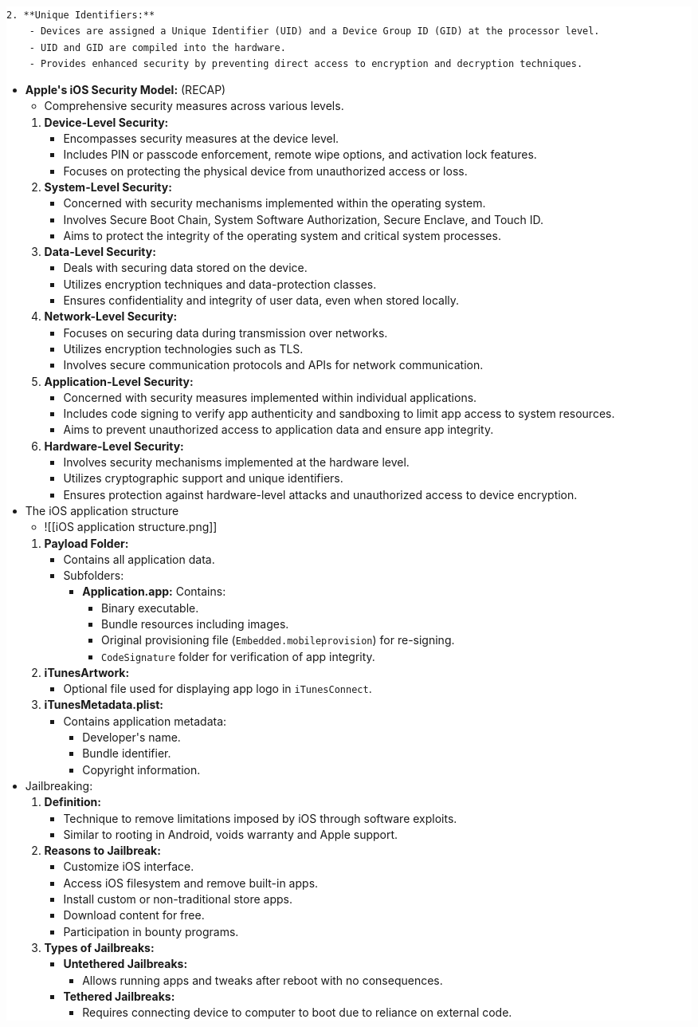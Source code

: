 	2. **Unique Identifiers:**
	    - Devices are assigned a Unique Identifier (UID) and a Device Group ID (GID) at the processor level.
	    - UID and GID are compiled into the hardware.
	    - Provides enhanced security by preventing direct access to encryption and decryption techniques.
- **Apple's iOS Security Model:** (RECAP)
    - Comprehensive security measures across various levels.
	1. **Device-Level Security:**
	    - Encompasses security measures at the device level.
	    - Includes PIN or passcode enforcement, remote wipe options, and activation lock features.
	    - Focuses on protecting the physical device from unauthorized access or loss.
	2. **System-Level Security:**
	    - Concerned with security mechanisms implemented within the operating system.
	    - Involves Secure Boot Chain, System Software Authorization, Secure Enclave, and Touch ID.
	    - Aims to protect the integrity of the operating system and critical system processes.
	3. **Data-Level Security:**
	    - Deals with securing data stored on the device.
	    - Utilizes encryption techniques and data-protection classes.
	    - Ensures confidentiality and integrity of user data, even when stored locally.
	4. **Network-Level Security:**
	    - Focuses on securing data during transmission over networks.
	    - Utilizes encryption technologies such as TLS.
	    - Involves secure communication protocols and APIs for network communication.
	5. **Application-Level Security:**
	    - Concerned with security measures implemented within individual applications.
	    - Includes code signing to verify app authenticity and sandboxing to limit app access to system resources.
	    - Aims to prevent unauthorized access to application data and ensure app integrity.
	6. **Hardware-Level Security:**
	    - Involves security mechanisms implemented at the hardware level.
	    - Utilizes cryptographic support and unique identifiers.
	    - Ensures protection against hardware-level attacks and unauthorized access to device encryption.
- The iOS application structure
	- ![[iOS application structure.png]]
	1. **Payload Folder:**
	    - Contains all application data.
	    - Subfolders:
	        - **Application.app:** Contains:
	            - Binary executable.
	            - Bundle resources including images.
	            - Original provisioning file (`Embedded.mobileprovision`) for re-signing.
	            - `CodeSignature` folder for verification of app integrity.
	2. **iTunesArtwork:**
	    - Optional file used for displaying app logo in `iTunesConnect`.
	3. **iTunesMetadata.plist:**
	    - Contains application metadata:
	        - Developer's name.
	        - Bundle identifier.
	        - Copyright information.
-  Jailbreaking:
	1. **Definition:**
	    - Technique to remove limitations imposed by iOS through software exploits.
	    - Similar to rooting in Android, voids warranty and Apple support.
	2. **Reasons to Jailbreak:**
	    - Customize iOS interface.
	    - Access iOS filesystem and remove built-in apps.
	    - Install custom or non-traditional store apps.
	    - Download content for free.
	    - Participation in bounty programs.
	3. **Types of Jailbreaks:**
	    - **Untethered Jailbreaks:**
	        - Allows running apps and tweaks after reboot with no consequences.
	    - **Tethered Jailbreaks:**
	        - Requires connecting device to computer to boot due to reliance on external code.